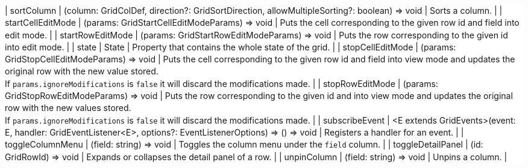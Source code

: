 | <span class="prop-name">sortColumn</span>                                                                                                                          | <span class="prop-type">(column: GridColDef, direction?: GridSortDirection, allowMultipleSorting?: boolean) =&gt; void</span>                                                                            | Sorts a column.                                                                                                                                                                                                                 |
| <span class="prop-name">startCellEditMode</span>                                                                                                                   | <span class="prop-type">(params: GridStartCellEditModeParams) =&gt; void</span>                                                                                                                          | Puts the cell corresponding to the given row id and field into edit mode.                                                                                                                                                       |
| <span class="prop-name">startRowEditMode</span>                                                                                                                    | <span class="prop-type">(params: GridStartRowEditModeParams) =&gt; void</span>                                                                                                                           | Puts the row corresponding to the given id into edit mode.                                                                                                                                                                      |
| <span class="prop-name">state</span>                                                                                                                               | <span class="prop-type">State</span>                                                                                                                                                                     | Property that contains the whole state of the grid.                                                                                                                                                                             |
| <span class="prop-name">stopCellEditMode</span>                                                                                                                    | <span class="prop-type">(params: GridStopCellEditModeParams) =&gt; void</span>                                                                                                                           | Puts the cell corresponding to the given row id and field into view mode and updates the original row with the new value stored.<br />If `params.ignoreModifications` is `false` it will discard the modifications made.        |
| <span class="prop-name">stopRowEditMode</span>                                                                                                                     | <span class="prop-type">(params: GridStopRowEditModeParams) =&gt; void</span>                                                                                                                            | Puts the row corresponding to the given id and into view mode and updates the original row with the new values stored.<br />If `params.ignoreModifications` is `false` it will discard the modifications made.                  |
| <span class="prop-name">subscribeEvent</span>                                                                                                                      | <span class="prop-type">&lt;E extends GridEvents&gt;(event: E, handler: GridEventListener&lt;E&gt;, options?: EventListenerOptions) =&gt; () =&gt; void</span>                                           | Registers a handler for an event.                                                                                                                                                                                               |
| <span class="prop-name">toggleColumnMenu</span>                                                                                                                    | <span class="prop-type">(field: string) =&gt; void</span>                                                                                                                                                | Toggles the column menu under the `field` column.                                                                                                                                                                               |
| <span class="prop-name">toggleDetailPanel [<span class="plan-pro" title="Pro plan"></span>](/x/introduction/licensing/#pro-plan)</span>                            | <span class="prop-type">(id: GridRowId) =&gt; void</span>                                                                                                                                                | Expands or collapses the detail panel of a row.                                                                                                                                                                                 |
| <span class="prop-name">unpinColumn [<span class="plan-pro" title="Pro plan"></span>](/x/introduction/licensing/#pro-plan)</span>                                  | <span class="prop-type">(field: string) =&gt; void</span>                                                                                                                                                | Unpins a column.                                                                                                                                                                                                                |